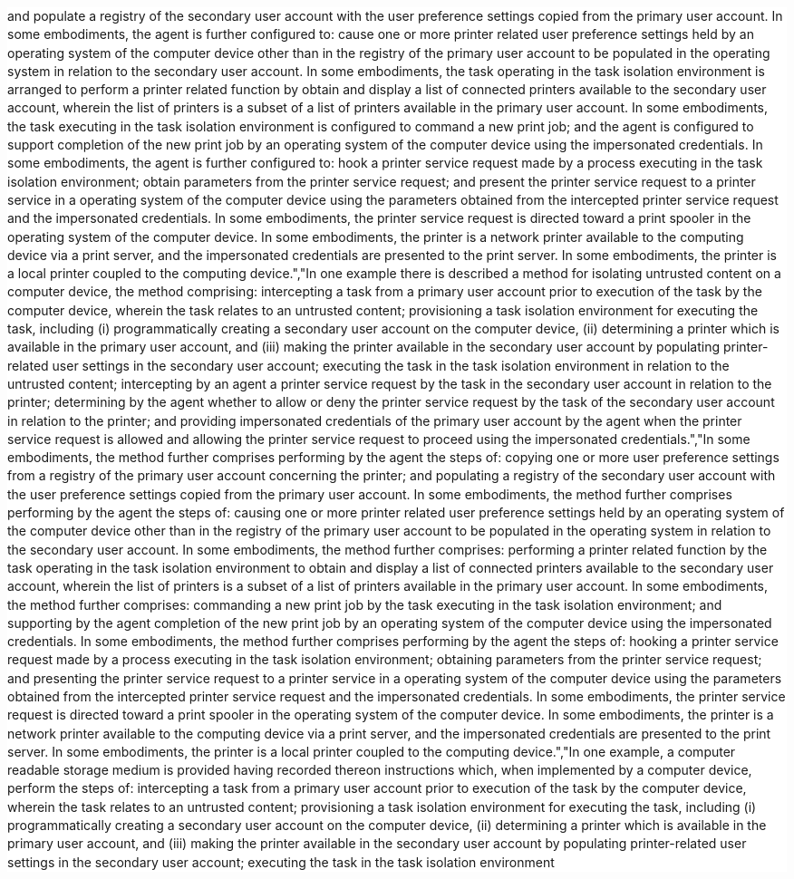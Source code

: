 and populate a registry of the secondary user account with the user preference settings copied from the primary user account. In some embodiments, the agent is further configured to: cause one or more printer related user preference settings held by an operating system of the computer device other than in the registry of the primary user account to be populated in the operating system in relation to the secondary user account. In some embodiments, the task operating in the task isolation environment is arranged to perform a printer related function by obtain and display a list of connected printers available to the secondary user account, wherein the list of printers is a subset of a list of printers available in the primary user account. In some embodiments, the task executing in the task isolation environment is configured to command a new print job; and the agent is configured to support completion of the new print job by an operating system of the computer device using the impersonated credentials. In some embodiments, the agent is further configured to: hook a printer service request made by a process executing in the task isolation environment; obtain parameters from the printer service request; and present the printer service request to a printer service in a operating system of the computer device using the parameters obtained from the intercepted printer service request and the impersonated credentials. In some embodiments, the printer service request is directed toward a print spooler in the operating system of the computer device. In some embodiments, the printer is a network printer available to the computing device via a print server, and the impersonated credentials are presented to the print server. In some embodiments, the printer is a local printer coupled to the computing device.","In one example there is described a method for isolating untrusted content on a computer device, the method comprising: intercepting a task from a primary user account prior to execution of the task by the computer device, wherein the task relates to an untrusted content; provisioning a task isolation environment for executing the task, including (i) programmatically creating a secondary user account on the computer device, (ii) determining a printer which is available in the primary user account, and (iii) making the printer available in the secondary user account by populating printer-related user settings in the secondary user account; executing the task in the task isolation environment in relation to the untrusted content; intercepting by an agent a printer service request by the task in the secondary user account in relation to the printer; determining by the agent whether to allow or deny the printer service request by the task of the secondary user account in relation to the printer; and providing impersonated credentials of the primary user account by the agent when the printer service request is allowed and allowing the printer service request to proceed using the impersonated credentials.","In some embodiments, the method further comprises performing by the agent the steps of: copying one or more user preference settings from a registry of the primary user account concerning the printer; and populating a registry of the secondary user account with the user preference settings copied from the primary user account. In some embodiments, the method further comprises performing by the agent the steps of: causing one or more printer related user preference settings held by an operating system of the computer device other than in the registry of the primary user account to be populated in the operating system in relation to the secondary user account. In some embodiments, the method further comprises: performing a printer related function by the task operating in the task isolation environment to obtain and display a list of connected printers available to the secondary user account, wherein the list of printers is a subset of a list of printers available in the primary user account. In some embodiments, the method further comprises: commanding a new print job by the task executing in the task isolation environment; and supporting by the agent completion of the new print job by an operating system of the computer device using the impersonated credentials. In some embodiments, the method further comprises performing by the agent the steps of: hooking a printer service request made by a process executing in the task isolation environment; obtaining parameters from the printer service request; and presenting the printer service request to a printer service in a operating system of the computer device using the parameters obtained from the intercepted printer service request and the impersonated credentials. In some embodiments, the printer service request is directed toward a print spooler in the operating system of the computer device. In some embodiments, the printer is a network printer available to the computing device via a print server, and the impersonated credentials are presented to the print server. In some embodiments, the printer is a local printer coupled to the computing device.","In one example, a computer readable storage medium is provided having recorded thereon instructions which, when implemented by a computer device, perform the steps of: intercepting a task from a primary user account prior to execution of the task by the computer device, wherein the task relates to an untrusted content; provisioning a task isolation environment for executing the task, including (i) programmatically creating a secondary user account on the computer device, (ii) determining a printer which is available in the primary user account, and (iii) making the printer available in the secondary user account by populating printer-related user settings in the secondary user account; executing the task in the task isolation environment
